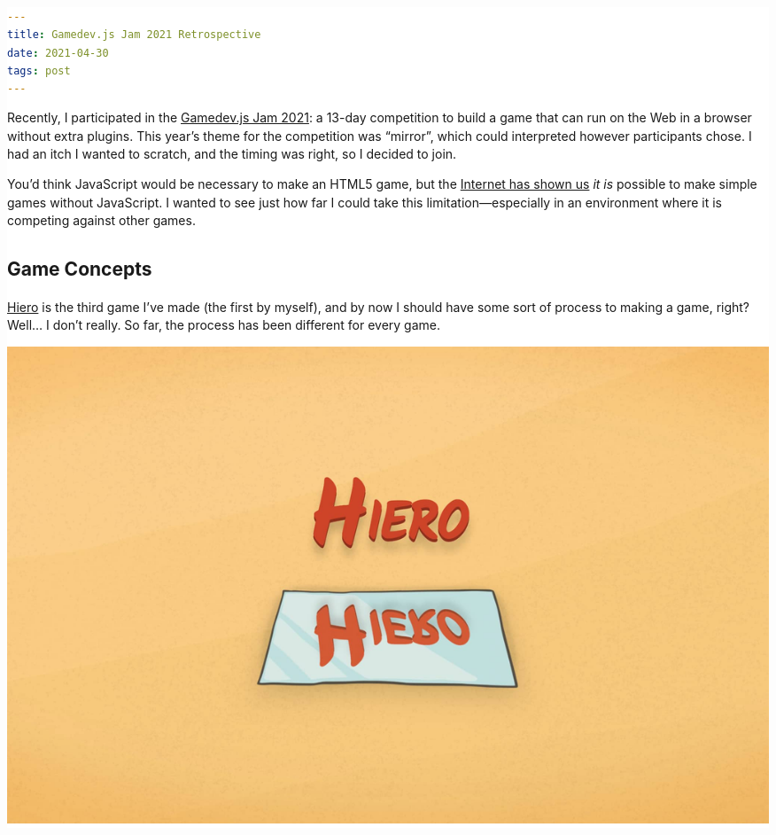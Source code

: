 ```yaml
---
title: Gamedev.js Jam 2021 Retrospective
date: 2021-04-30
tags: post
---
```


Recently, I participated in the [Gamedev.js Jam 2021](https://gamedevjs.com/jam/2021/): a 13-day competition to build a game that can run on the Web in a browser without extra plugins. This year’s theme for the competition was “mirror”, which could interpreted however participants chose. I had an itch I wanted to scratch, and the timing was right, so I decided to join.

You’d think JavaScript would be necessary to make an HTML5 game, but the [Internet has shown us](https://codepen.io/collection/AKkZro?cursor=ZD0wJm89MCZwPTEmdj00) _it is_ possible to make simple games without JavaScript. I wanted to see just how far I could take this limitation—especially in an environment where it is competing against other games.

## Game Concepts
[Hiero](https://starzonmyarmz.itch.io/hiero) is the third game I’ve made (the first by myself), and by now I should have some sort of process to making a game, right? Well… I don’t really. So far, the process has been different for every game.

![Hiero Title Screen](/images/posts/hiero-title.jpg)

